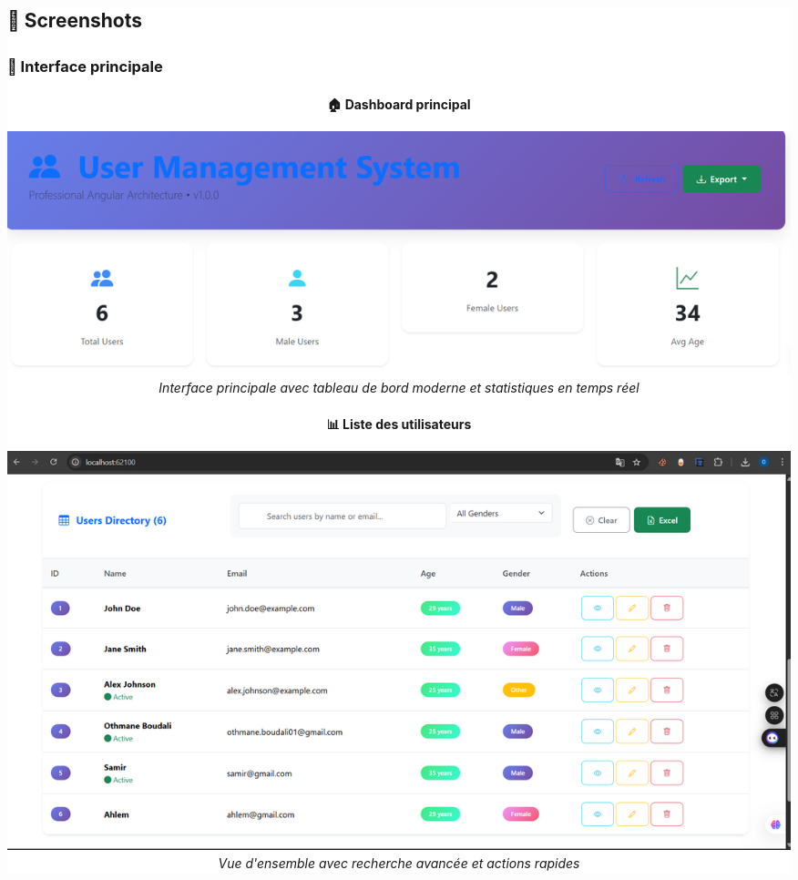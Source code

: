 ## 📸 Screenshots

### 🎯 Interface principale

<div align="center">

#### 🏠 Dashboard principal
![User Management System](screenshots/userManagements.png)
*Interface principale avec tableau de bord moderne et statistiques en temps réel*

#### 📊 Liste des utilisateurs
![Users Directory](screenshots/usersDirectoryList.png)
*Vue d'ensemble avec recherche avancée et actions rapides*
